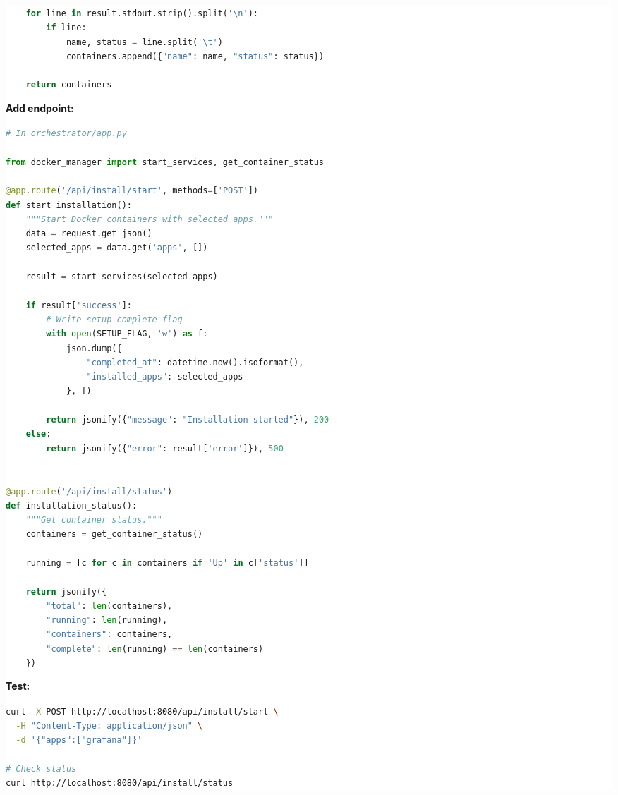 ```python
    for line in result.stdout.strip().split('\n'):
        if line:
            name, status = line.split('\t')
            containers.append({"name": name, "status": status})
    
    return containers
```

**Add endpoint:**

```python
# In orchestrator/app.py

from docker_manager import start_services, get_container_status

@app.route('/api/install/start', methods=['POST'])
def start_installation():
    """Start Docker containers with selected apps."""
    data = request.get_json()
    selected_apps = data.get('apps', [])
    
    result = start_services(selected_apps)
    
    if result['success']:
        # Write setup complete flag
        with open(SETUP_FLAG, 'w') as f:
            json.dump({
                "completed_at": datetime.now().isoformat(),
                "installed_apps": selected_apps
            }, f)
        
        return jsonify({"message": "Installation started"}), 200
    else:
        return jsonify({"error": result['error']}), 500


@app.route('/api/install/status')
def installation_status():
    """Get container status."""
    containers = get_container_status()
    
    running = [c for c in containers if 'Up' in c['status']]
    
    return jsonify({
        "total": len(containers),
        "running": len(running),
        "containers": containers,
        "complete": len(running) == len(containers)
    })
```

**Test:**
```bash
curl -X POST http://localhost:8080/api/install/start \
  -H "Content-Type: application/json" \
  -d '{"apps":["grafana"]}'

# Check status
curl http://localhost:8080/api/install/status
```
